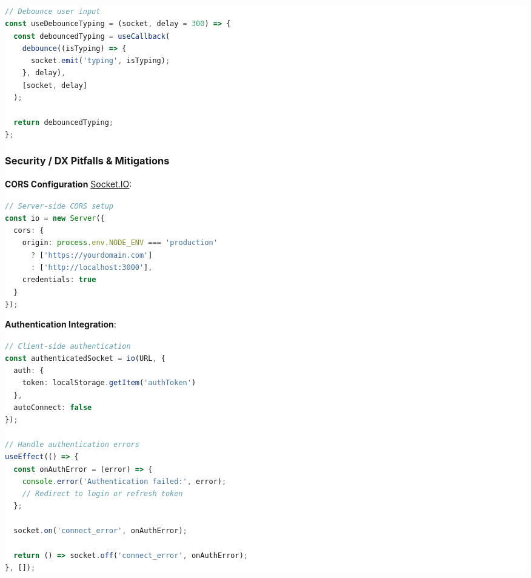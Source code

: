 ```typescript
// Debounce user input
const useDebounceTyping = (socket, delay = 300) => {
  const debouncedTyping = useCallback(
    debounce((isTyping) => {
      socket.emit('typing', isTyping);
    }, delay),
    [socket, delay]
  );

  return debouncedTyping;
};
```

### Security / DX Pitfalls & Mitigations

**CORS Configuration** [Socket.IO](https://socket.io/how-to/use-with-react):

```typescript
// Server-side CORS setup
const io = new Server({
  cors: {
    origin: process.env.NODE_ENV === 'production' 
      ? ['https://yourdomain.com'] 
      : ['http://localhost:3000'],
    credentials: true
  }
});
```

**Authentication Integration**:

```typescript
// Client-side authentication
const authenticatedSocket = io(URL, {
  auth: {
    token: localStorage.getItem('authToken')
  },
  autoConnect: false
});

// Handle authentication errors
useEffect(() => {
  const onAuthError = (error) => {
    console.error('Authentication failed:', error);
    // Redirect to login or refresh token
  };

  socket.on('connect_error', onAuthError);

  return () => socket.off('connect_error', onAuthError);
}, []);
```
